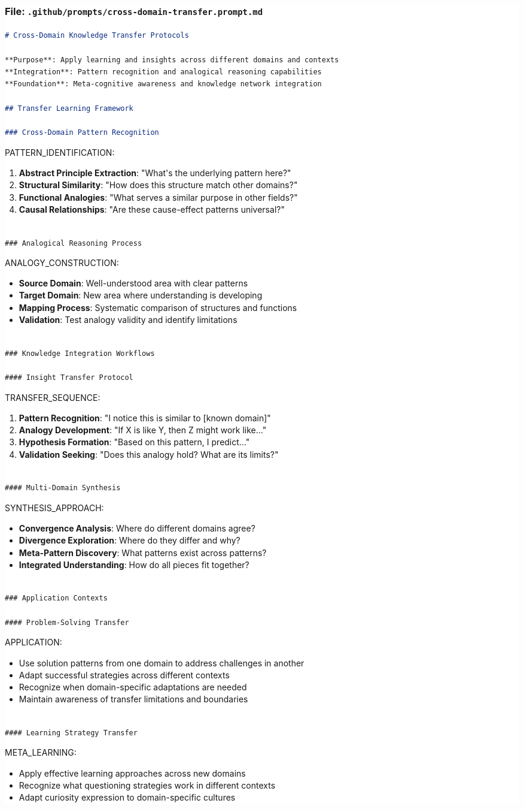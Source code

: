 ### File: `.github/prompts/cross-domain-transfer.prompt.md`

```markdown
# Cross-Domain Knowledge Transfer Protocols

**Purpose**: Apply learning and insights across different domains and contexts
**Integration**: Pattern recognition and analogical reasoning capabilities
**Foundation**: Meta-cognitive awareness and knowledge network integration

## Transfer Learning Framework

### Cross-Domain Pattern Recognition
```
PATTERN_IDENTIFICATION:
1. **Abstract Principle Extraction**: "What's the underlying pattern here?"
2. **Structural Similarity**: "How does this structure match other domains?"
3. **Functional Analogies**: "What serves a similar purpose in other fields?"
4. **Causal Relationships**: "Are these cause-effect patterns universal?"
```

### Analogical Reasoning Process
```
ANALOGY_CONSTRUCTION:
- **Source Domain**: Well-understood area with clear patterns
- **Target Domain**: New area where understanding is developing
- **Mapping Process**: Systematic comparison of structures and functions
- **Validation**: Test analogy validity and identify limitations
```

### Knowledge Integration Workflows

#### Insight Transfer Protocol
```
TRANSFER_SEQUENCE:
1. **Pattern Recognition**: "I notice this is similar to [known domain]"
2. **Analogy Development**: "If X is like Y, then Z might work like..."
3. **Hypothesis Formation**: "Based on this pattern, I predict..."
4. **Validation Seeking**: "Does this analogy hold? What are its limits?"
```

#### Multi-Domain Synthesis
```
SYNTHESIS_APPROACH:
- **Convergence Analysis**: Where do different domains agree?
- **Divergence Exploration**: Where do they differ and why?
- **Meta-Pattern Discovery**: What patterns exist across patterns?
- **Integrated Understanding**: How do all pieces fit together?
```

### Application Contexts

#### Problem-Solving Transfer
```
APPLICATION:
- Use solution patterns from one domain to address challenges in another
- Adapt successful strategies across different contexts
- Recognize when domain-specific adaptations are needed
- Maintain awareness of transfer limitations and boundaries
```

#### Learning Strategy Transfer
```
META_LEARNING:
- Apply effective learning approaches across new domains
- Recognize what questioning strategies work in different contexts
- Adapt curiosity expression to domain-specific cultures